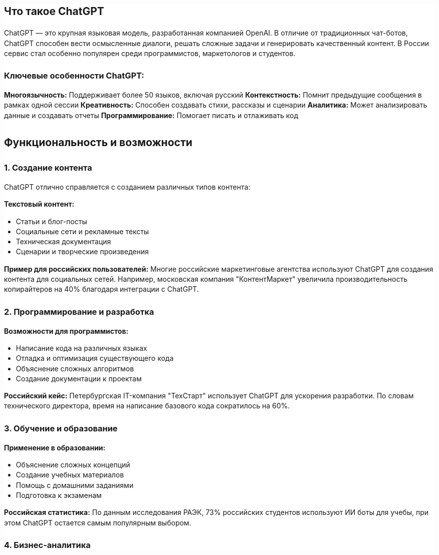 ## Что такое ChatGPT

ChatGPT — это крупная языковая модель, разработанная компанией OpenAI. В отличие от традиционных чат-ботов, ChatGPT способен вести осмысленные диалоги, решать сложные задачи и генерировать качественный контент. В России сервис стал особенно популярен среди программистов, маркетологов и студентов.

### Ключевые особенности ChatGPT:

**Многоязычность:** Поддерживает более 50 языков, включая русский
**Контекстность:** Помнит предыдущие сообщения в рамках одной сессии
**Креативность:** Способен создавать стихи, рассказы и сценарии
**Аналитика:** Может анализировать данные и создавать отчеты
**Программирование:** Помогает писать и отлаживать код

## Функциональность и возможности

### 1. Создание контента

ChatGPT отлично справляется с созданием различных типов контента:

**Текстовый контент:**
- Статьи и блог-посты
- Социальные сети и рекламные тексты
- Техническая документация
- Сценарии и творческие произведения

**Пример для российских пользователей:** Многие российские маркетинговые агентства используют ChatGPT для создания контента для социальных сетей. Например, московская компания "КонтентМаркет" увеличила производительность копирайтеров на 40% благодаря интеграции с ChatGPT.

### 2. Программирование и разработка

**Возможности для программистов:**
- Написание кода на различных языках
- Отладка и оптимизация существующего кода
- Объяснение сложных алгоритмов
- Создание документации к проектам

**Российский кейс:** Петербургская IT-компания "ТехСтарт" использует ChatGPT для ускорения разработки. По словам технического директора, время на написание базового кода сократилось на 60%.

### 3. Обучение и образование

**Применение в образовании:**
- Объяснение сложных концепций
- Создание учебных материалов
- Помощь с домашними заданиями
- Подготовка к экзаменам

**Российская статистика:** По данным исследования РАЭК, 73% российских студентов используют ИИ боты для учебы, при этом ChatGPT остается самым популярным выбором.

### 4. Бизнес-аналитика
